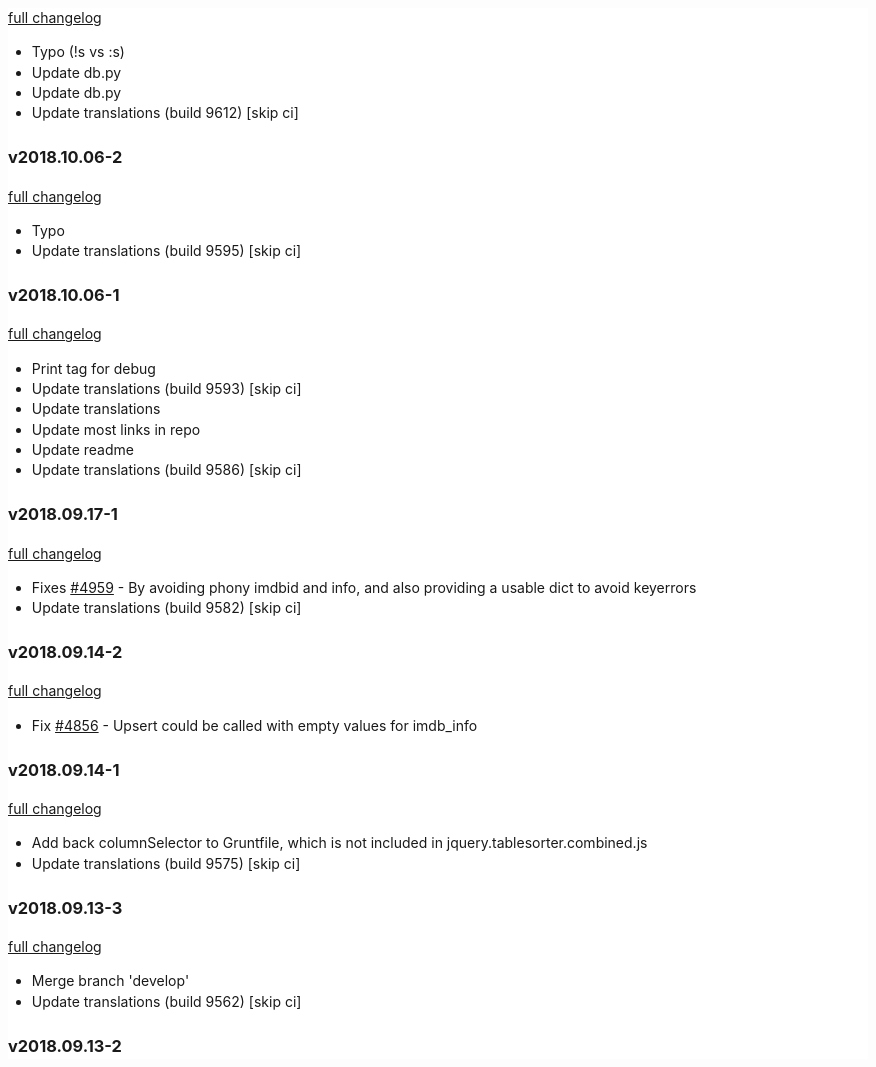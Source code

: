 [full changelog](https://github.com/SickChill/SickChill/compare/v2018.10.06-2...v2018.10.10-1)

* Typo (!s vs :s)
* Update db.py
* Update db.py
* Update translations (build 9612) [skip ci]

### v2018.10.06-2

[full changelog](https://github.com/SickChill/SickChill/compare/v2018.10.06-1...v2018.10.06-2)

* Typo
* Update translations (build 9595) [skip ci]

### v2018.10.06-1

[full changelog](https://github.com/SickChill/SickChill/compare/v2018.09.17-1...v2018.10.06-1)

* Print tag for debug
* Update translations (build 9593) [skip ci]
* Update translations
* Update most links in repo
* Update readme
* Update translations (build 9586) [skip ci]

### v2018.09.17-1

[full changelog](https://github.com/SickChill/SickChill/compare/v2018.09.14-2...v2018.09.17-1)

* Fixes [#4959](https://github.com/SickChill/SickChill/issues/4959) - By avoiding phony imdbid and info, and also providing a usable dict to avoid keyerrors
* Update translations (build 9582) [skip ci]

### v2018.09.14-2

[full changelog](https://github.com/SickChill/SickChill/compare/v2018.09.14-1...v2018.09.14-2)

* Fix [#4856](https://github.com/SickChill/SickChill/issues/4856) - Upsert could be called with empty values for imdb_info

### v2018.09.14-1

[full changelog](https://github.com/SickChill/SickChill/compare/v2018.09.13-3...v2018.09.14-1)

* Add back columnSelector to Gruntfile, which is not included in jquery.tablesorter.combined.js
* Update translations (build 9575) [skip ci]

### v2018.09.13-3

[full changelog](https://github.com/SickChill/SickChill/compare/v2018.09.13-2...v2018.09.13-3)

* Merge branch 'develop'
* Update translations (build 9562) [skip ci]

### v2018.09.13-2
